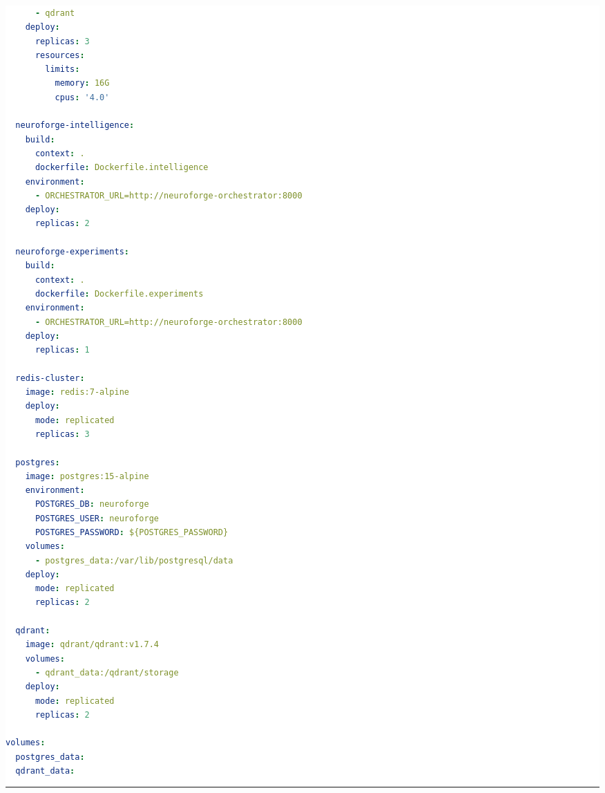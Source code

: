 ```yaml
      - qdrant
    deploy:
      replicas: 3
      resources:
        limits:
          memory: 16G
          cpus: '4.0'

  neuroforge-intelligence:
    build:
      context: .
      dockerfile: Dockerfile.intelligence
    environment:
      - ORCHESTRATOR_URL=http://neuroforge-orchestrator:8000
    deploy:
      replicas: 2

  neuroforge-experiments:
    build:
      context: .
      dockerfile: Dockerfile.experiments
    environment:
      - ORCHESTRATOR_URL=http://neuroforge-orchestrator:8000
    deploy:
      replicas: 1

  redis-cluster:
    image: redis:7-alpine
    deploy:
      mode: replicated
      replicas: 3

  postgres:
    image: postgres:15-alpine
    environment:
      POSTGRES_DB: neuroforge
      POSTGRES_USER: neuroforge
      POSTGRES_PASSWORD: ${POSTGRES_PASSWORD}
    volumes:
      - postgres_data:/var/lib/postgresql/data
    deploy:
      mode: replicated
      replicas: 2

  qdrant:
    image: qdrant/qdrant:v1.7.4
    volumes:
      - qdrant_data:/qdrant/storage
    deploy:
      mode: replicated
      replicas: 2

volumes:
  postgres_data:
  qdrant_data:
```

---